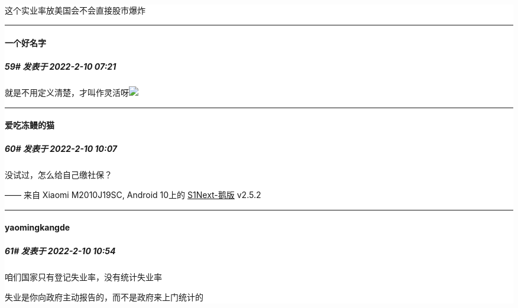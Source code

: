 这个实业率放美国会不会直接股市爆炸

*****

####  一个好名字  
##### 59#       发表于 2022-2-10 07:21

就是不用定义清楚，才叫作灵活呀<img src="https://static.saraba1st.com/image/smiley/face2017/068.png" referrerpolicy="no-referrer">

*****

####  爱吃冻鳗的猫  
##### 60#       发表于 2022-2-10 10:07

没试过，怎么给自己缴社保？

—— 来自 Xiaomi M2010J19SC, Android 10上的 [S1Next-鹅版](https://github.com/ykrank/S1-Next/releases) v2.5.2



*****

####  yaomingkangde  
##### 61#       发表于 2022-2-10 10:54

咱们国家只有登记失业率，没有统计失业率

失业是你向政府主动报告的，而不是政府来上门统计的

